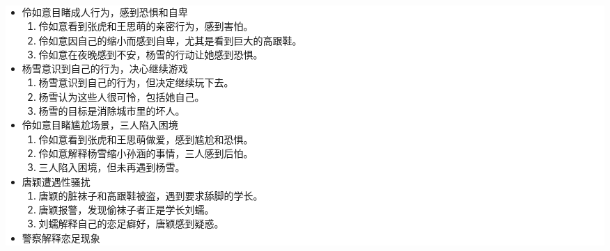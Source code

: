 -   伶如意目睹成人行为，感到恐惧和自卑
    1.  伶如意看到张虎和王思萌的亲密行为，感到害怕。
    2.  伶如意因自己的缩小而感到自卑，尤其是看到巨大的高跟鞋。
    3.  伶如意在夜晚感到不安，杨雪的行动让她感到恐惧。
-   杨雪意识到自己的行为，决心继续游戏
    1.  杨雪意识到自己的行为，但决定继续玩下去。
    2.  杨雪认为这些人很可怜，包括她自己。
    3.  杨雪的目标是消除城市里的坏人。
-   伶如意目睹尴尬场景，三人陷入困境
    1.  伶如意看到张虎和王思萌做爱，感到尴尬和恐惧。
    2.  伶如意解释杨雪缩小孙涵的事情，三人感到后怕。
    3.  三人陷入困境，但未再遇到杨雪。
-   唐颖遭遇性骚扰
    1.  唐颖的脏袜子和高跟鞋被盗，遇到要求舔脚的学长。
    2.  唐颖报警，发现偷袜子者正是学长刘蠕。
    3.  刘蠕解释自己的恋足癖好，唐颖感到疑惑。
-   警察解释恋足现象
